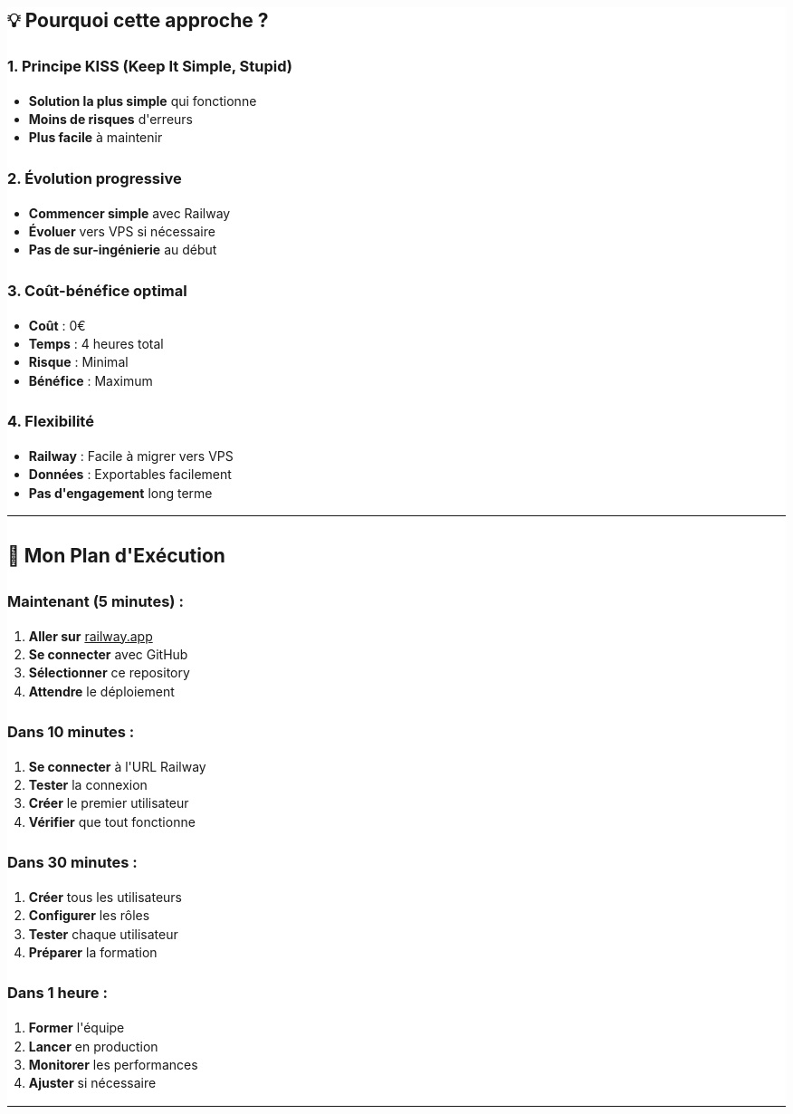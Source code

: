 
## 💡 **Pourquoi cette approche ?**

### **1. Principe KISS (Keep It Simple, Stupid)**
- **Solution la plus simple** qui fonctionne
- **Moins de risques** d'erreurs
- **Plus facile** à maintenir

### **2. Évolution progressive**
- **Commencer simple** avec Railway
- **Évoluer** vers VPS si nécessaire
- **Pas de sur-ingénierie** au début

### **3. Coût-bénéfice optimal**
- **Coût** : 0€
- **Temps** : 4 heures total
- **Risque** : Minimal
- **Bénéfice** : Maximum

### **4. Flexibilité**
- **Railway** : Facile à migrer vers VPS
- **Données** : Exportables facilement
- **Pas d'engagement** long terme

---

## 🚀 **Mon Plan d'Exécution**

### **Maintenant (5 minutes) :**
1. **Aller sur** [railway.app](https://railway.app)
2. **Se connecter** avec GitHub
3. **Sélectionner** ce repository
4. **Attendre** le déploiement

### **Dans 10 minutes :**
1. **Se connecter** à l'URL Railway
2. **Tester** la connexion
3. **Créer** le premier utilisateur
4. **Vérifier** que tout fonctionne

### **Dans 30 minutes :**
1. **Créer** tous les utilisateurs
2. **Configurer** les rôles
3. **Tester** chaque utilisateur
4. **Préparer** la formation

### **Dans 1 heure :**
1. **Former** l'équipe
2. **Lancer** en production
3. **Monitorer** les performances
4. **Ajuster** si nécessaire

---